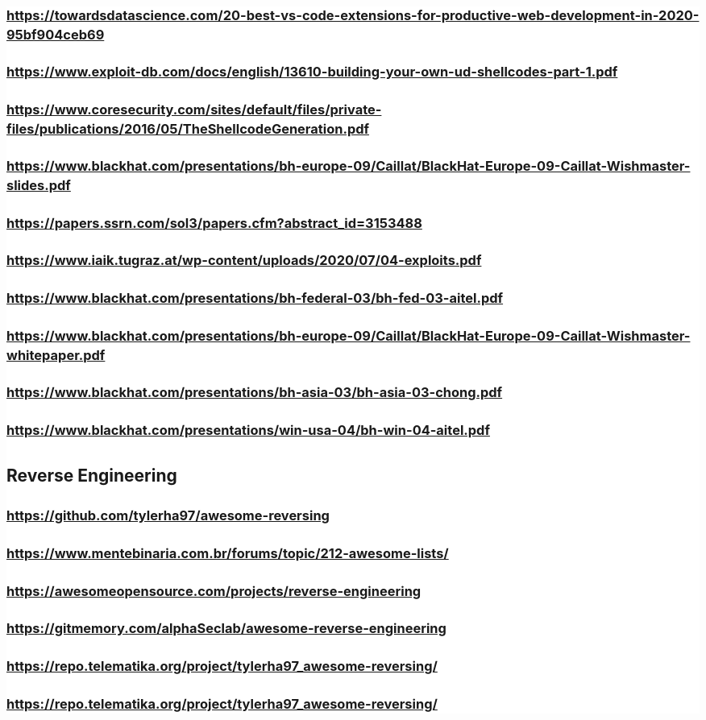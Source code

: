 ### https://towardsdatascience.com/20-best-vs-code-extensions-for-productive-web-development-in-2020-95bf904ceb69

### https://www.exploit-db.com/docs/english/13610-building-your-own-ud-shellcodes-part-1.pdf

### https://www.coresecurity.com/sites/default/files/private-files/publications/2016/05/TheShellcodeGeneration.pdf

### https://www.blackhat.com/presentations/bh-europe-09/Caillat/BlackHat-Europe-09-Caillat-Wishmaster-slides.pdf

### https://papers.ssrn.com/sol3/papers.cfm?abstract_id=3153488

### https://www.iaik.tugraz.at/wp-content/uploads/2020/07/04-exploits.pdf

### https://www.blackhat.com/presentations/bh-federal-03/bh-fed-03-aitel.pdf

### https://www.blackhat.com/presentations/bh-europe-09/Caillat/BlackHat-Europe-09-Caillat-Wishmaster-whitepaper.pdf

### https://www.blackhat.com/presentations/bh-asia-03/bh-asia-03-chong.pdf

### https://www.blackhat.com/presentations/win-usa-04/bh-win-04-aitel.pdf

## Reverse Engineering

### https://github.com/tylerha97/awesome-reversing

### https://www.mentebinaria.com.br/forums/topic/212-awesome-lists/

### https://awesomeopensource.com/projects/reverse-engineering

### https://gitmemory.com/alphaSeclab/awesome-reverse-engineering

### https://repo.telematika.org/project/tylerha97_awesome-reversing/

### https://repo.telematika.org/project/tylerha97_awesome-reversing/
